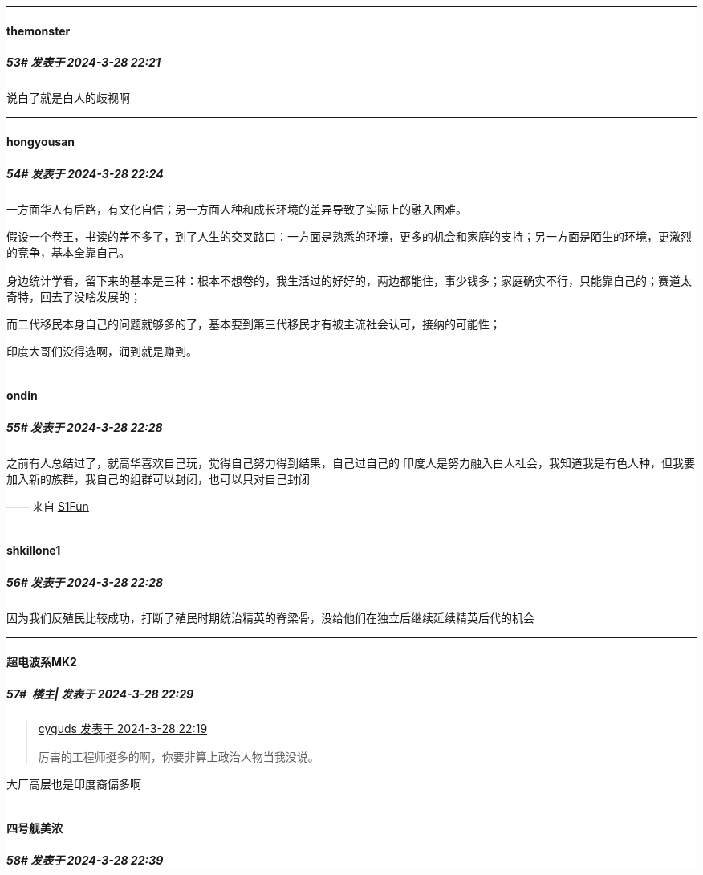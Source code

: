 
*****

####  themonster  
##### 53#       发表于 2024-3-28 22:21

说白了就是白人的歧视啊

*****

####  hongyousan  
##### 54#       发表于 2024-3-28 22:24

一方面华人有后路，有文化自信；另一方面人种和成长环境的差异导致了实际上的融入困难。

假设一个卷王，书读的差不多了，到了人生的交叉路口：一方面是熟悉的环境，更多的机会和家庭的支持；另一方面是陌生的环境，更激烈的竞争，基本全靠自己。

身边统计学看，留下来的基本是三种：根本不想卷的，我生活过的好好的，两边都能住，事少钱多；家庭确实不行，只能靠自己的；赛道太奇特，回去了没啥发展的；

而二代移民本身自己的问题就够多的了，基本要到第三代移民才有被主流社会认可，接纳的可能性；

印度大哥们没得选啊，润到就是赚到。


*****

####  ondin  
##### 55#       发表于 2024-3-28 22:28

之前有人总结过了，就高华喜欢自己玩，觉得自己努力得到结果，自己过自己的
印度人是努力融入白人社会，我知道我是有色人种，但我要加入新的族群，我自己的组群可以封闭，也可以只对自己封闭

—— 来自 [S1Fun](https://s1fun.koalcat.com)

*****

####  shkillone1  
##### 56#       发表于 2024-3-28 22:28

因为我们反殖民比较成功，打断了殖民时期统治精英的脊梁骨，没给他们在独立后继续延续精英后代的机会

*****

####  超电波系MK2  
##### 57#         楼主| 发表于 2024-3-28 22:29

<blockquote><a href="httphttps://bbs.saraba1st.com/2b/forum.php?mod=redirect&amp;goto=findpost&amp;pid=64411076&amp;ptid=2177573" target="_blank">cyguds 发表于 2024-3-28 22:19</a>

厉害的工程师挺多的啊，你要非算上政治人物当我没说。</blockquote>
大厂高层也是印度裔偏多啊


*****

####  四号舰美浓  
##### 58#       发表于 2024-3-28 22:39
